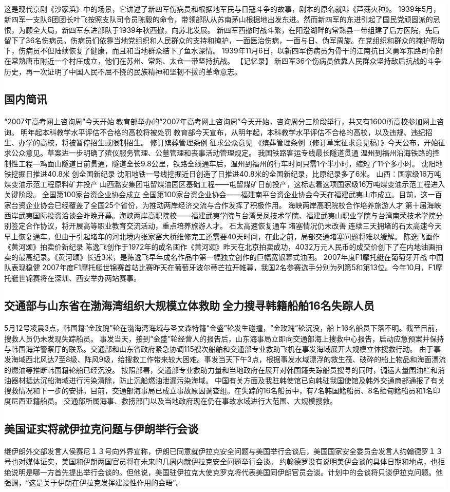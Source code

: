 
这是现代京剧《沙家浜》中的场景，它讲述了新四军伤病员和根据地军民与日寇斗争的故事，剧本的原名就叫《芦荡火种》。
1939年5月，新四军一支队6团团长叶飞按照支队司令员陈毅的命令，带领部队从苏南茅山根据地出发东进。然而新四军的东进引起了国民党顽固派的忌恨，为顾全大局，新四军东进部队于1939年秋西撤，向苏北发展。
新四军西撤时战斗繁，在阳澄湖畔的常熟县一带组建了后方医院，先后留下了36名伤病员。伤病员们依靠当地党组织和人民群众的支持和掩护，一面医治伤病，一面与日、伪军周旋。在党组织和群众的掩护帮助下，伤病员不但陆续恢复了健康，而且和当地群众结下了鱼水深情。
1939年11月6日，以新四军伤病员为骨干的江南抗日义勇军东路司令部在常熟唐市附近一个村庄成立，他们在苏州、常熟、太仓一带坚持抗战。
【记忆录】
新四军36个伤病员依靠人民群众坚持敌后抗战的斗争历史，再一次证明了中国人民不屈不挠的民族精神和坚韧不拔的革命意志。


## 国内简讯


“2007年高考网上咨询周”今天开始
教育部举办的“2007年高考网上咨询周”今天开始，咨询周分三阶段举行，共又有1600所高校参加网上咨询。
明年起本科教学水平评估不合格的高校将被处罚
教育部今天宣布，从明年起，本科教学水平评估不合格的高校，以及违规、违纪招生、办学的高校，将被暂停招生或限制招生。
修订殡葬管理条例 征求公众意见
《殡葬管理条例（修订草案征求意见稿）》今天公布，开始征求公众意见。草案进一步明确了殡仪服务管理、公墓管理和丧事活动管理规定。
我国铁路客运专线最长隧道贯通
温州到福州沿海铁路的控制性工程—鸡面山隧道日前贯通，隧道全长9.8公里，铁路全线通车后，温州到福州的行车时间只需1个半小时，缩短了11个多小时。
沈阳地铁挖掘日推进40.8米 创全国新纪录
沈阳地铁一号线挖掘近日创造了日推进40.8米的全国新纪录，比原纪录多了6米。
山西：国家级16万吨煤变油示范工程原料矿井投产
山西潞安集团屯留煤油园区基础工程——屯留煤矿日前投产，这标志着这项国家级16万吨煤变油示范工程进入关键阶段。
全国第100家台资企业协会成立
全国第100家台资企业协会——福建南平台资企业协会今天在福建武夷山市成立。目前，这一百家台资企业协会已经覆盖了全国25个省份，为推动两岸经济交流与合作发挥了积极作用。
海峡两岸高职院校合作培养旅游人才
第十届海峡西岸武夷国际投资洽谈会昨晚开幕。海峡两岸高职院校——福建武夷学院与台湾吴凤技术学院、福建武夷山职业学院与台湾南荣技术学院分别签定合作协议，将开展高等职业教育交流活动，重点培养旅游人才。
石太高速恢复通车 堵塞情况仍未改善
连续三天拥堵的石太高速今天早上恢复通车。但由于引起堵车的河北境内张家窑大桥维修完工还需要40天时间，在此之前，局部交通堵塞问题将难以缓解。
陈逸飞画作《黄河颂》拍卖价新纪录
陈逸飞创作于1972年的成名画作《黄河颂》昨天在北京拍卖成功，4032万元人民币的成交价创下了在内地油画拍卖的最高纪录。《黄河颂》长近3米，是陈逸飞早年成名作品中第一幅独立创作的巨幅宽银幕式油画。
2007年度F1摩托艇在葡萄牙开战 中国队表现稳健
2007年度F1摩托艇世锦赛首站比赛昨天在葡萄牙波尔蒂芒拉开帷幕，我国2名参赛选手分别为列第5和第13位。今年10月，F1摩托艇世锦赛将在深圳、西安举办两站赛事。


## 交通部与山东省在渤海湾组织大规模立体救助 全力搜寻韩籍船舶16名失踪人员


5月12号凌晨3点，韩国籍“金玫瑰”轮在渤海湾海域与圣文森特籍“金盛”轮发生碰撞，“金玫瑰”轮沉没，船上16名船员下落不明。截至目前，搜救人员仍未发现失踪船员。
事发当天，接到“金盛”轮经营人的报告后，山东海事局立即向交通部海上搜救中心报告，启动应急预案并保持与韩国海洋警察厅的联系。交通部和山东省政府紧急协调115艘次船舶和交通部专业救助飞机在事发海域展开大规模立体搜救行动。 
由于事发海域西北风达7至8级、阵风9级，给搜救工作带来较大困难。事发当天下午3点，根据事发水域漂浮的救生筏、破碎的船上物品和海面漂流的燃油等推断韩国籍轮船已经沉没。
按照部署，交通部专业救助力量和当地政府在展开对韩国籍失踪船员搜寻的同时，调运大量围油栏和消油器材抵达沉船海域进行污染清除，防止沉船燃油泄漏污染海域。 
中国有关方面及我驻韩使馆已向韩驻我国使馆及韩外交通商部通报了有关搜救情况和下一步的安排。目前，交通部海事局已成立事故原因调查组。在失踪的16名船员中，有7名韩国籍船员、8名缅甸籍船员和1名印度尼西亚籍船员。 交通部所属海事、救捞部门以及当地政府现在仍在事故水域进行大范围、大规模搜救。


## 美国证实将就伊拉克问题与伊朗举行会谈


继伊朗外交部发言人侯赛尼１３号向外界宣称，伊朗已同意就伊拉克安全问题与美国举行会谈后，美国国家安全委员会发言人约翰德罗１３号也对媒体证实，美国和伊朗两国官员将在未来的几周内就伊拉克安全问题举行会谈。
约翰德罗没有说明美伊会谈的具体日期和地点，也拒绝说明是哪一方首先提出举行会谈的。但他说，美国驻伊拉克大使克罗克将代表美国同伊朗官员会谈。计划中的会谈将只谈伊拉克问题。他强调，“这是关于伊朗在伊拉克发挥建设性作用的会晤”。

